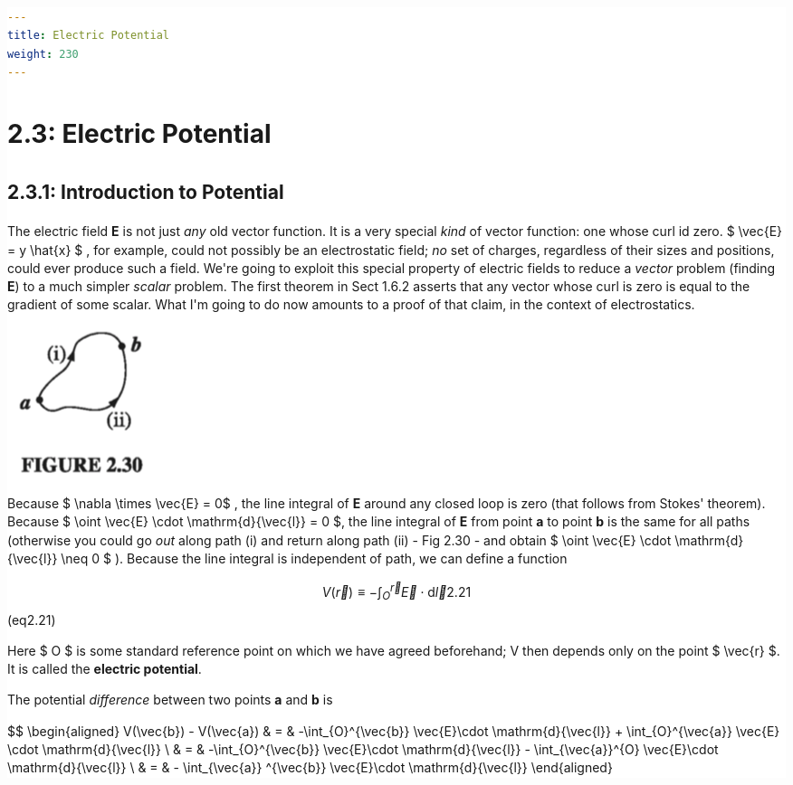 ```yaml
---
title: Electric Potential
weight: 230
---
```


# 2.3: Electric Potential

## 2.3.1: Introduction to Potential

The electric field __E__ is not just _any_ old vector function. It is a very special _kind_ of vector function: one whose curl id zero. $ \vec{E} = y \hat{x} $ , for example, could not possibly be an electrostatic field; _no_ set of charges, regardless of their sizes and positions, could ever produce such a field. We're going to exploit this special property of electric fields to reduce a _vector_ problem (finding __E__) to a much simpler _scalar_ problem. The first theorem in Sect 1.6.2 asserts that any vector whose curl is zero is equal to the gradient of some scalar. What I'm going to do now amounts to a proof of that claim, in the context of electrostatics.

![Figure 2.30](../img/2.30.png)

Because $ \nabla \times \vec{E} = 0$ , the line integral of __E__ around any closed loop is zero (that follows from Stokes' theorem). Because $ \oint \vec{E} \cdot \mathrm{d}{\vec{l}} = 0 $, the line integral of __E__ from point __a__ to point __b__ is the same for all paths (otherwise you could go _out_ along path (i) and return along path (ii) - Fig 2.30 - and obtain $ \oint \vec{E} \cdot \mathrm{d}{\vec{l}} \neq 0 $ ). Because the line integral is independent of path, we can define a function

$$
V(\vec{r}) \equiv - \int _{O} ^{\vec{r}} \vec{E} \cdot \mathrm{d}{\vec{l}} {2.21} 
$$ (eq2.21)


Here $ O $ is some standard reference point on which we have agreed beforehand; V then depends only on the point $ \vec{r} $. It is called the __electric potential__.

The potential _difference_ between two points __a__ and __b__ is

$$
\begin{aligned}
V(\vec{b}) - V(\vec{a}) & = & -\int_{O}^{\vec{b}} \vec{E}\cdot \mathrm{d}{\vec{l}} + \int_{O}^{\vec{a}} \vec{E} \cdot \mathrm{d}{\vec{l}} \\
& = & -\int_{O}^{\vec{b}} \vec{E}\cdot \mathrm{d}{\vec{l}} - \int_{\vec{a}}^{O} \vec{E}\cdot \mathrm{d}{\vec{l}} \\
& = & - \int_{\vec{a}} ^{\vec{b}} \vec{E}\cdot \mathrm{d}{\vec{l}}
\end{aligned}
